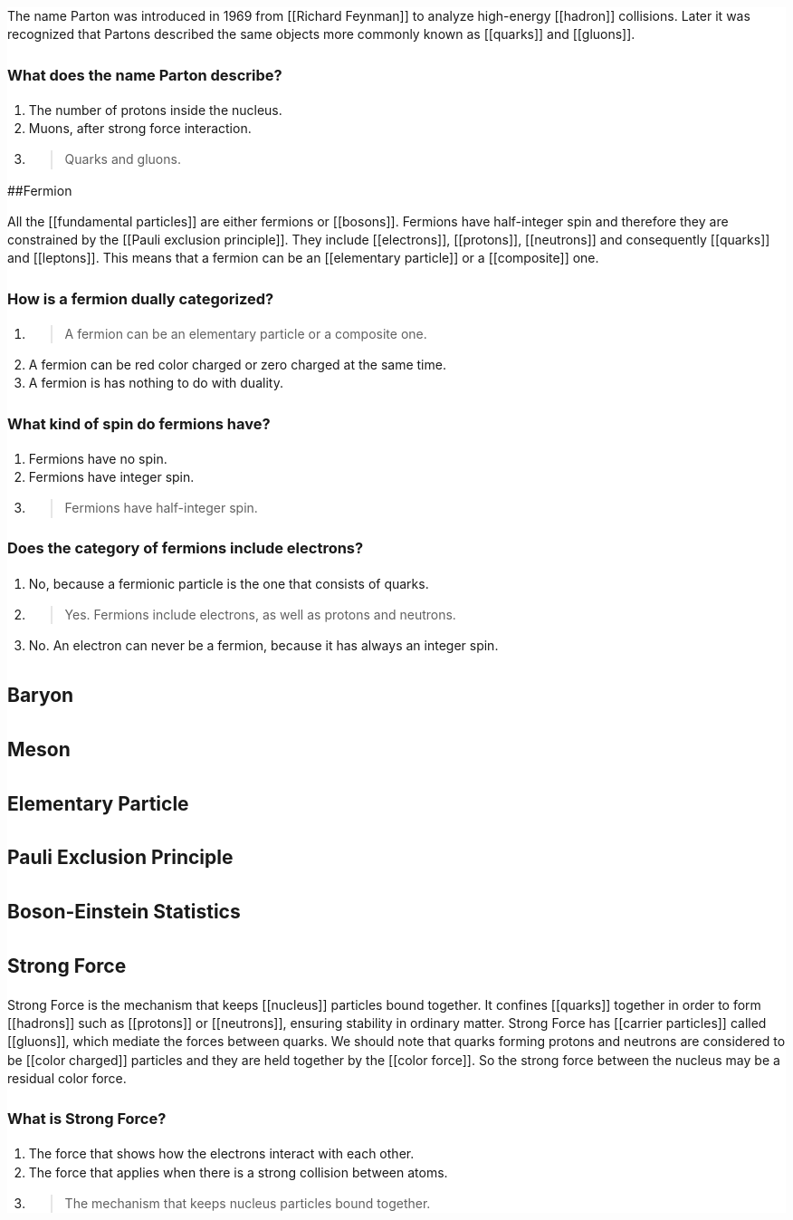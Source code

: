 The name Parton was introduced in 1969 from [[Richard Feynman]] to analyze high-energy [[hadron]] collisions. Later it was recognized that Partons described the same objects more commonly known as [[quarks]] and [[gluons]].
### What does the name Parton describe?
1. The number of protons inside the nucleus.
2. Muons, after strong force interaction.
3. > Quarks and gluons.

##Fermion

All the [[fundamental particles]] are either fermions or [[bosons]]. Fermions have half-integer spin and therefore they are constrained by the [[Pauli exclusion principle]]. They include [[electrons]], [[protons]], [[neutrons]] and consequently [[quarks]] and [[leptons]]. This means that a fermion can be an [[elementary particle]] or a [[composite]] one. 
### How is a fermion dually categorized?
1. >A fermion can be an elementary particle or a composite one.
2. A fermion can be red color charged or zero charged at the same time.
3. A fermion is has nothing to do with duality.

### What kind of spin do fermions have?
1. Fermions have no spin.
2. Fermions have integer spin.
3. >Fermions have half-integer spin.

### Does the category of fermions include electrons?
1. No, because a fermionic particle is the one that consists of quarks.
2. >Yes. Fermions include electrons, as well as protons and neutrons.
3. No. An electron can never be a fermion, because it has always an integer spin.

## Baryon

## Meson

## Elementary Particle

## Pauli Exclusion Principle

## Boson-Einstein Statistics

## Strong Force

Strong Force is the mechanism that keeps [[nucleus]] particles bound together. It confines [[quarks]] together in order to form [[hadrons]] such as [[protons]] or [[neutrons]], ensuring stability in ordinary matter. Strong Force has [[carrier particles]] called [[gluons]], which mediate the forces between quarks. We should note that quarks forming protons and neutrons are considered to be [[color charged]] particles and they are held together by the [[color force]]. So the strong force between the nucleus may be a residual color force. 
### What is Strong Force?
1. The force that shows how the electrons interact with each other.
2. The force that applies when there is a strong collision between atoms.
3. > The mechanism that keeps nucleus particles bound together.
